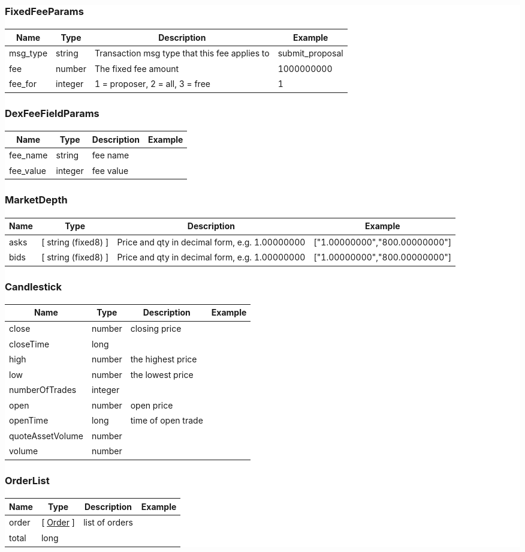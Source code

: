 ### FixedFeeParams

| Name | Type | Description | Example |
| ---- | ---- | ----------- | ------- |
| msg_type | string | Transaction msg type that this fee applies to | submit_proposal |
| fee | number | The fixed fee amount | 1000000000 |
| fee_for | integer | 1 = proposer, 2 = all, 3 = free | 1 |

### DexFeeFieldParams

| Name | Type | Description | Example |
| ---- | ---- | ----------- | ------- |
| fee_name | string | fee name |  |
| fee_value | integer | fee value |  |

### MarketDepth

| Name | Type | Description | Example |
| ---- | ---- | ----------- | ------- |
| asks | [ string (fixed8) ] | Price and qty in decimal form, e.g. 1.00000000 | ["1.00000000","800.00000000"] |
| bids | [ string (fixed8) ] | Price and qty in decimal form, e.g. 1.00000000 | ["1.00000000","800.00000000"] |

### Candlestick

| Name | Type | Description | Example |
| ---- | ---- | ----------- | ------- |
| close | number | closing price |  |
| closeTime | long |  |  |
| high | number | the highest price |  |
| low | number | the lowest price |  |
| numberOfTrades | integer |  |  |
| open | number | open price |  |
| openTime | long | time of open trade |  |
| quoteAssetVolume | number |  |  |
| volume | number |  |  |

### OrderList

| Name | Type | Description | Example |
| ---- | ---- | ----------- | ------- |
| order | [ [Order](#order) ] | list of orders |  |
| total | long |  |  |
